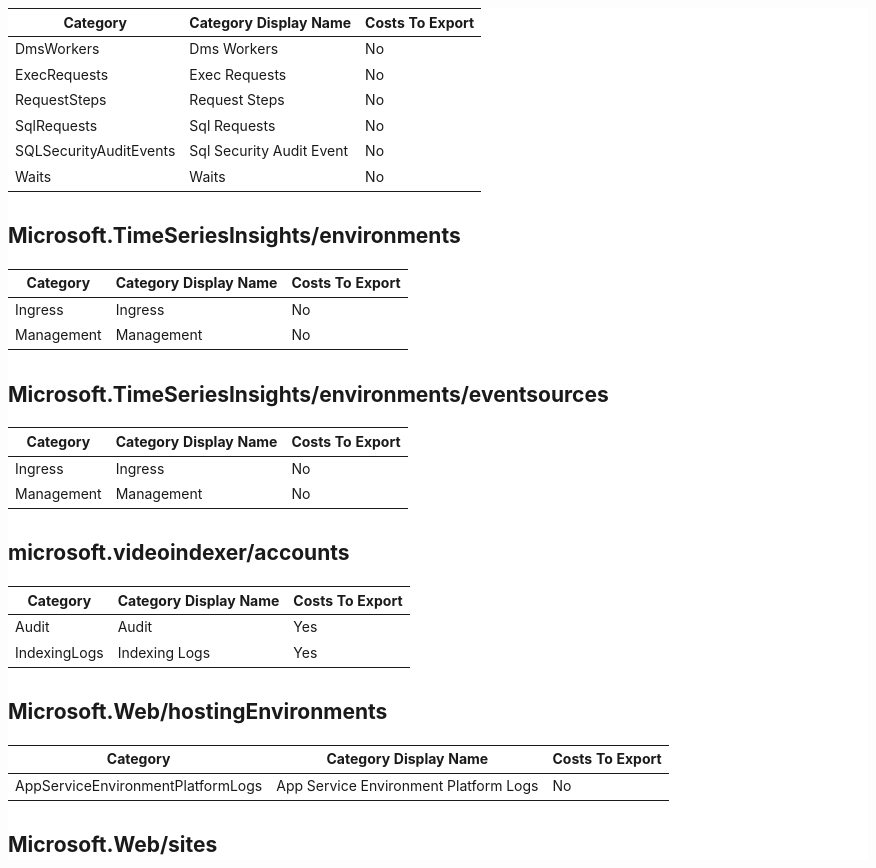 
|Category|Category Display Name|Costs To Export|
|---|---|---|
|DmsWorkers|Dms Workers|No|
|ExecRequests|Exec Requests|No|
|RequestSteps|Request Steps|No|
|SqlRequests|Sql Requests|No|
|SQLSecurityAuditEvents|Sql Security Audit Event|No|
|Waits|Waits|No|


## Microsoft.TimeSeriesInsights/environments   


|Category|Category Display Name|Costs To Export|
|---|---|---|
|Ingress|Ingress|No|
|Management|Management|No|


## Microsoft.TimeSeriesInsights/environments/eventsources   


|Category|Category Display Name|Costs To Export|
|---|---|---|
|Ingress|Ingress|No|
|Management|Management|No|


## microsoft.videoindexer/accounts   


|Category|Category Display Name|Costs To Export|
|---|---|---|
|Audit|Audit|Yes|
|IndexingLogs|Indexing Logs|Yes|


## Microsoft.Web/hostingEnvironments   


|Category|Category Display Name|Costs To Export|
|---|---|---|
|AppServiceEnvironmentPlatformLogs|App Service Environment Platform Logs|No|


## Microsoft.Web/sites   
